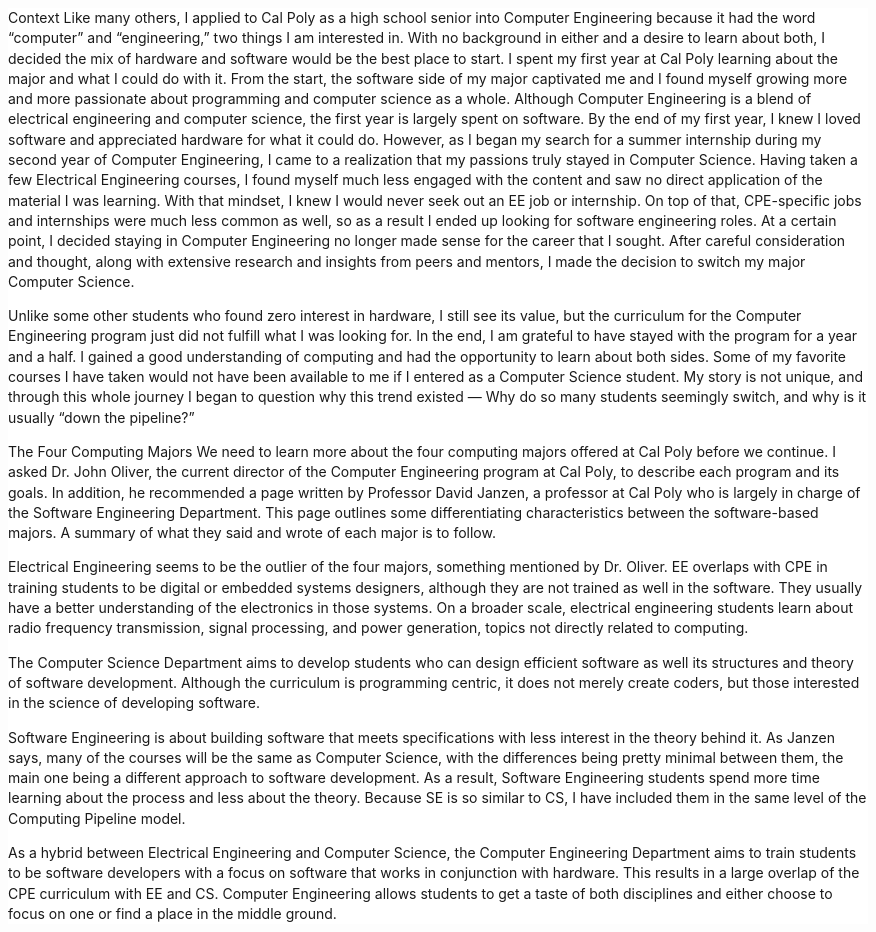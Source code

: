 
Context
Like many others, I applied to Cal Poly as a high school senior into Computer Engineering because it had the word “computer” and “engineering,” two things I am interested in. With no background in either and a desire to learn about both, I decided the mix of hardware and software would be the best place to start. I spent my first year at Cal Poly learning about the major and what I could do with it. From the start, the software side of my major captivated me and I found myself growing more and more passionate about programming and computer science as a whole. Although Computer Engineering is a blend of electrical engineering and computer science, the first year is largely spent on software.  By the end of my first year, I knew I loved software and appreciated hardware for what it could do. However, as I began my search for a summer internship during my second year of Computer Engineering, I came to a realization that my passions truly stayed in Computer Science. Having taken a few Electrical Engineering courses, I found myself much less engaged with the content and saw no direct application of the material I was learning. With that mindset, I knew I would never seek out an EE job or internship. On top of that, CPE-specific jobs and internships were much less common as well, so as a result I ended up looking for software engineering roles. At a certain point, I decided staying in Computer Engineering no longer made sense for the career that I sought. After careful consideration and thought, along with extensive research and insights from peers and mentors, I made the decision to switch my major Computer Science.

Unlike some other students who found zero interest in hardware, I still see its value, but the curriculum for the Computer Engineering program just did not fulfill what I was looking for. In the end, I am grateful to have stayed with the program for a year and a half. I gained a good understanding of computing and had the opportunity to learn about both sides. Some of my favorite courses I have taken would not have been available to me if I entered as a Computer Science student. My story is not unique, and through this whole journey I began to question why this trend existed — Why do so many students seemingly switch, and why is it usually “down the pipeline?”

The Four Computing Majors
We need to learn more about the four computing majors offered at Cal Poly before we continue. I asked Dr. John Oliver, the current director of the Computer Engineering program at Cal Poly, to describe each program and its goals. In addition, he recommended a page written by Professor David Janzen, a professor at Cal Poly who is largely in charge of the Software Engineering Department. This page outlines some differentiating characteristics between the software-based majors.  A summary of what they said and wrote of each major is to follow.

Electrical Engineering seems to be the outlier of the four majors, something mentioned by Dr. Oliver. EE overlaps with CPE in training students to be digital or embedded systems designers, although they are not trained as well in the software. They usually have a better understanding of the electronics in those systems. On a broader scale, electrical engineering students learn about radio frequency transmission, signal processing, and power generation, topics not directly related to computing.

The Computer Science Department aims to develop students who can design efficient software as well its structures and theory of software development. Although the curriculum is programming centric, it does not merely create coders, but those interested in the science of developing software.

Software Engineering is about building software that meets specifications with less interest in the theory behind it. As Janzen says, many of the courses will be the same as Computer Science, with the differences being pretty minimal between them, the main one being a different approach to software development. As a result, Software Engineering students spend more time learning about the process and less about the theory. Because SE is so similar to CS, I have included them in the same level of the Computing Pipeline model.

As a hybrid between Electrical Engineering and  Computer Science, the Computer Engineering Department aims to train students to be software developers with a focus on software that works in conjunction with hardware. This results in a large overlap of the CPE curriculum with EE and CS. Computer Engineering allows students to get a taste of both disciplines and either choose to focus on one or find a place in the middle ground.
